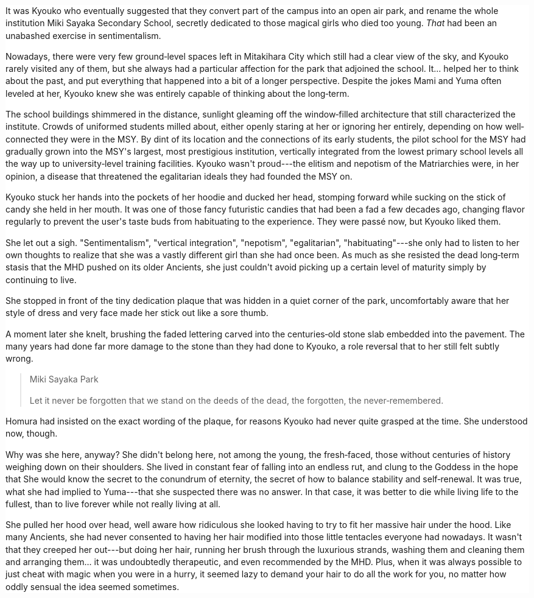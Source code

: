 It was Kyouko who eventually suggested that they convert part of the campus into an open air park, and rename the whole institution Miki Sayaka Secondary School, secretly dedicated to those magical girls who died too young. *That* had been an unabashed exercise in sentimentalism.

Nowadays, there were very few ground‐level spaces left in Mitakihara City which still had a clear view of the sky, and Kyouko rarely visited any of them, but she always had a particular affection for the park that adjoined the school. It... helped her to think about the past, and put everything that happened into a bit of a longer perspective. Despite the jokes Mami and Yuma often leveled at her, Kyouko knew she was entirely capable of thinking about the long‐term.

The school buildings shimmered in the distance, sunlight gleaming off the window‐filled architecture that still characterized the institute. Crowds of uniformed students milled about, either openly staring at her or ignoring her entirely, depending on how well‐connected they were in the MSY. By dint of its location and the connections of its early students, the pilot school for the MSY had gradually grown into the MSY\'s largest, most prestigious institution, vertically integrated from the lowest primary school levels all the way up to university‐level training facilities. Kyouko wasn\'t proud---the elitism and nepotism of the Matriarchies were, in her opinion, a disease that threatened the egalitarian ideals they had founded the MSY on.

Kyouko stuck her hands into the pockets of her hoodie and ducked her head, stomping forward while sucking on the stick of candy she held in her mouth. It was one of those fancy futuristic candies that had been a fad a few decades ago, changing flavor regularly to prevent the user\'s taste buds from habituating to the experience. They were passé now, but Kyouko liked them.

She let out a sigh. \"Sentimentalism\", \"vertical integration\", "nepotism\", \"egalitarian\", \"habituating\"---she only had to listen to her own thoughts to realize that she was a vastly different girl than she had once been. As much as she resisted the dead long‐term stasis that the MHD pushed on its older Ancients, she just couldn\'t avoid picking up a certain level of maturity simply by continuing to live.

She stopped in front of the tiny dedication plaque that was hidden in a quiet corner of the park, uncomfortably aware that her style of dress and very face made her stick out like a sore thumb.

A moment later she knelt, brushing the faded lettering carved into the centuries‐old stone slab embedded into the pavement. The many years had done far more damage to the stone than they had done to Kyouko, a role reversal that to her still felt subtly wrong.

> Miki Sayaka Park
>
> Let it never be forgotten that we stand on the deeds of the dead, the forgotten, the never‐remembered.

Homura had insisted on the exact wording of the plaque, for reasons Kyouko had never quite grasped at the time. She understood now, though.

Why was she here, anyway? She didn\'t belong here, not among the young, the fresh‐faced, those without centuries of history weighing down on their shoulders. She lived in constant fear of falling into an endless rut, and clung to the Goddess in the hope that She would know the secret to the conundrum of eternity, the secret of how to balance stability and self‐renewal. It was true, what she had implied to Yuma---that she suspected there was no answer. In that case, it was better to die while living life to the fullest, than to live forever while not really living at all.

She pulled her hood over head, well aware how ridiculous she looked having to try to fit her massive hair under the hood. Like many Ancients, she had never consented to having her hair modified into those little tentacles everyone had nowadays. It wasn\'t that they creeped her out---but doing her hair, running her brush through the luxurious strands, washing them and cleaning them and arranging them... it was undoubtedly therapeutic, and even recommended by the MHD. Plus, when it was always possible to just cheat with magic when you were in a hurry, it seemed lazy to demand your hair to do all the work for you, no matter how oddly sensual the idea seemed sometimes.
